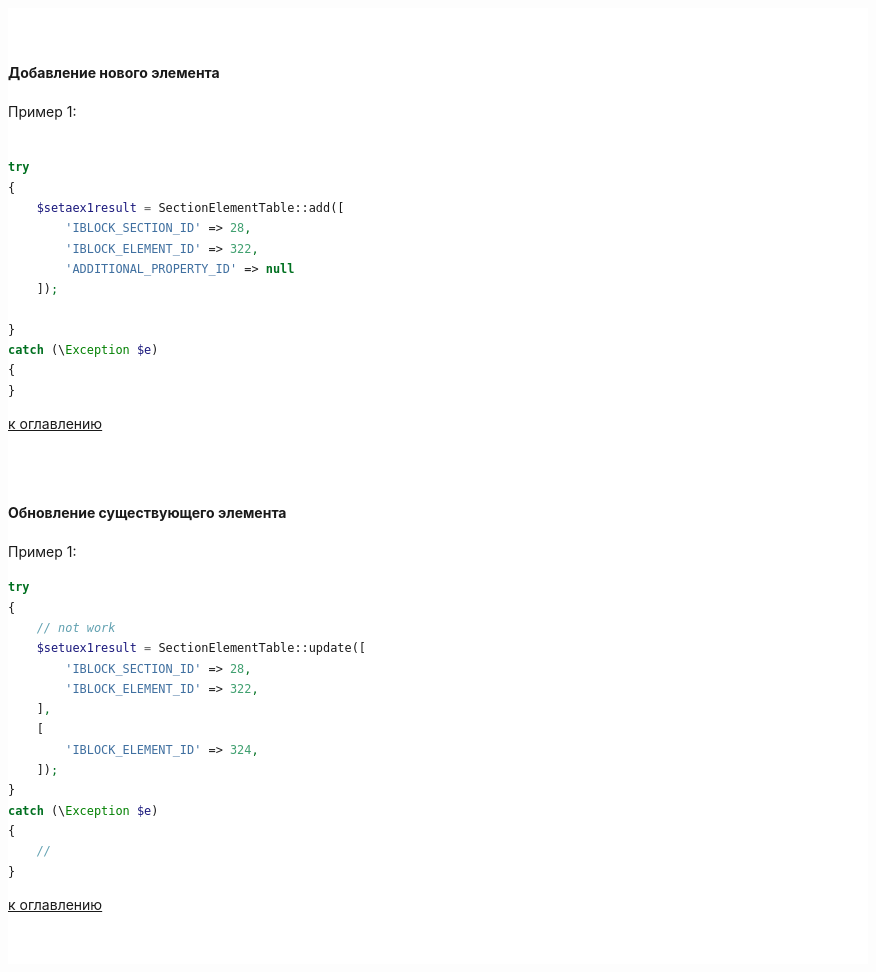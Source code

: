 ![s](/asset/image/separator/30x30.png)

#### Добавление нового элемента

Пример 1:

```php

try
{
    $setaex1result = SectionElementTable::add([
        'IBLOCK_SECTION_ID' => 28,
        'IBLOCK_ELEMENT_ID' => 322,
        'ADDITIONAL_PROPERTY_ID' => null
    ]);
    
}
catch (\Exception $e)
{
}
```
[к оглавлению](#оглавление)

![s](/asset/image/separator/30x30.png)

#### Обновление существующего элемента

Пример 1:

```php
try
{
    // not work
    $setuex1result = SectionElementTable::update([
        'IBLOCK_SECTION_ID' => 28,
        'IBLOCK_ELEMENT_ID' => 322,
    ],
    [
        'IBLOCK_ELEMENT_ID' => 324,
    ]);
}
catch (\Exception $e)
{
    //
}
```
[к оглавлению](#оглавление)

![s](/asset/image/separator/30x30.png)
